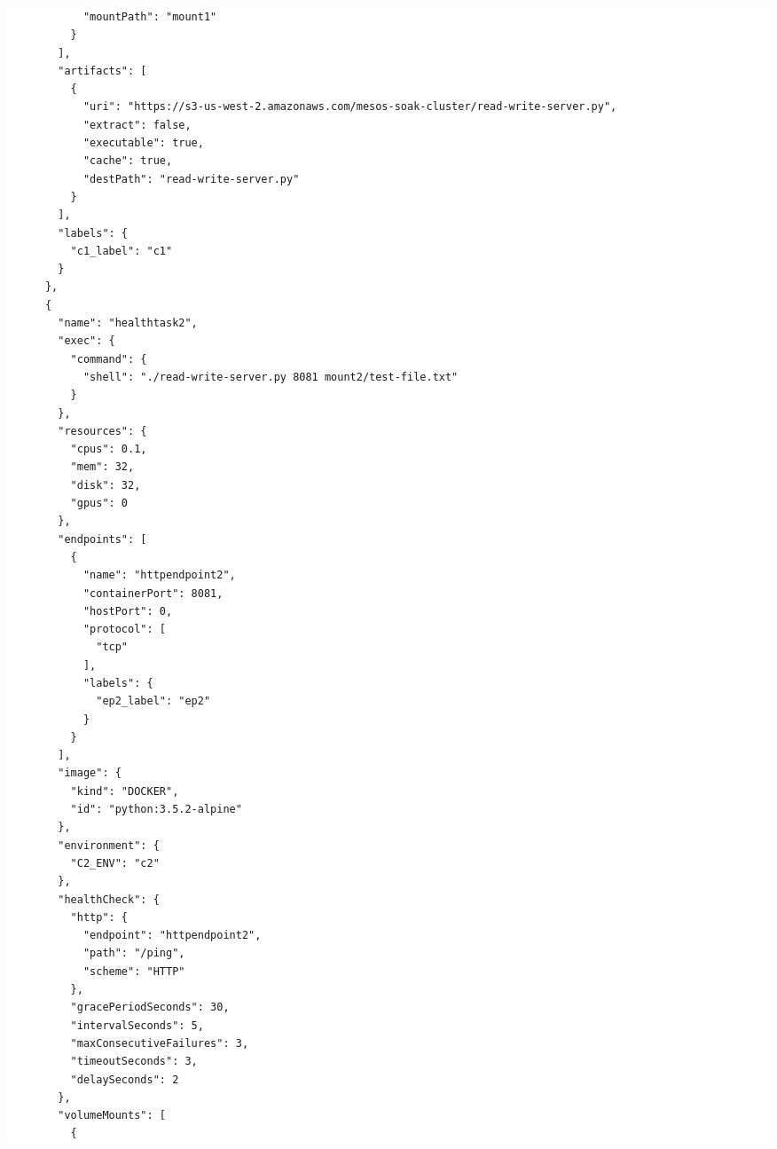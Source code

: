 ```
            "mountPath": "mount1"
          }
        ],
        "artifacts": [
          {
            "uri": "https://s3-us-west-2.amazonaws.com/mesos-soak-cluster/read-write-server.py",
            "extract": false,
            "executable": true,
            "cache": true,
            "destPath": "read-write-server.py"
          }
        ],
        "labels": {
          "c1_label": "c1"
        }
      },
      {
        "name": "healthtask2",
        "exec": {
          "command": {
            "shell": "./read-write-server.py 8081 mount2/test-file.txt"
          }
        },
        "resources": {
          "cpus": 0.1,
          "mem": 32,
          "disk": 32,
          "gpus": 0
        },
        "endpoints": [
          {
            "name": "httpendpoint2",
            "containerPort": 8081,
            "hostPort": 0,
            "protocol": [
              "tcp"
            ],
            "labels": {
              "ep2_label": "ep2"
            }
          }
        ],
        "image": {
          "kind": "DOCKER",
          "id": "python:3.5.2-alpine"
        },
        "environment": {
          "C2_ENV": "c2"
        },
        "healthCheck": {
          "http": {
            "endpoint": "httpendpoint2",
            "path": "/ping",
            "scheme": "HTTP"
          },
          "gracePeriodSeconds": 30,
          "intervalSeconds": 5,
          "maxConsecutiveFailures": 3,
          "timeoutSeconds": 3,
          "delaySeconds": 2
        },
        "volumeMounts": [
          {
```